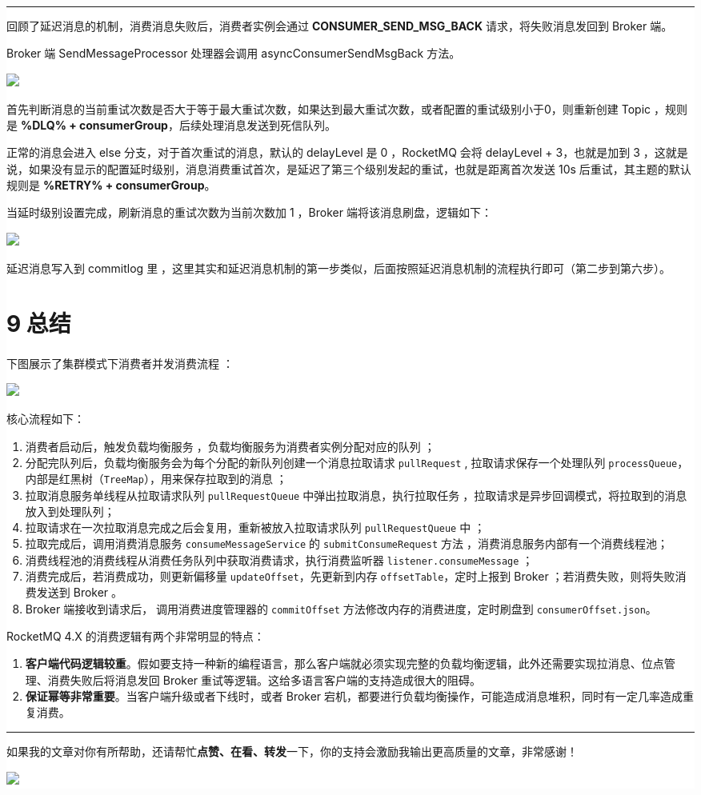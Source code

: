 * * *

回顾了延迟消息的机制，消费消息失败后，消费者实例会通过 **CONSUMER\_SEND\_MSG\_BACK** 请求，将失败消息发回到 Broker 端。

Broker 端 SendMessageProcessor 处理器会调用 asyncConsumerSendMsgBack 方法。

![](https://oscimg.oschina.net/oscnet/up-ba347e9b47eeedeb54555aa6e54af756944.png)

首先判断消息的当前重试次数是否大于等于最大重试次数，如果达到最大重试次数，或者配置的重试级别小于0，则重新创建 Topic ，规则是 **%DLQ% + consumerGroup**，后续处理消息发送到死信队列。

正常的消息会进入 else 分支，对于首次重试的消息，默认的 delayLevel 是 0 ，RocketMQ 会将 delayLevel + 3，也就是加到 3 ，这就是说，如果没有显示的配置延时级别，消息消费重试首次，是延迟了第三个级别发起的重试，也就是距离首次发送 10s 后重试，其主题的默认规则是 **%RETRY% + consumerGroup**。

当延时级别设置完成，刷新消息的重试次数为当前次数加 1 ，Broker 端将该消息刷盘，逻辑如下：

![](https://oscimg.oschina.net/oscnet/up-4c5000b87e37cddfaa3c18221af355da36c.png)

延迟消息写入到 commitlog 里 ，这里其实和延迟消息机制的第一步类似，后面按照延迟消息机制的流程执行即可（第二步到第六步）。

9 总结
====

下图展示了集群模式下消费者并发消费流程 ：

![](https://oscimg.oschina.net/oscnet/up-7b8afe23cfba887a94c16facfab90a3100c.webp)

核心流程如下：

1.  消费者启动后，触发负载均衡服务 ，负载均衡服务为消费者实例分配对应的队列 ；
2.  分配完队列后，负载均衡服务会为每个分配的新队列创建一个消息拉取请求 `pullRequest` , 拉取请求保存一个处理队列 `processQueue`，内部是红黑树（`TreeMap`），用来保存拉取到的消息 ；
3.  拉取消息服务单线程从拉取请求队列 `pullRequestQueue` 中弹出拉取消息，执行拉取任务 ，拉取请求是异步回调模式，将拉取到的消息放入到处理队列；
4.  拉取请求在一次拉取消息完成之后会复用，重新被放入拉取请求队列 `pullRequestQueue` 中 ；
5.  拉取完成后，调用消费消息服务 `consumeMessageService` 的 `submitConsumeRequest` 方法 ，消费消息服务内部有一个消费线程池；
6.  消费线程池的消费线程从消费任务队列中获取消费请求，执行消费监听器 `listener.consumeMessage` ；
7.  消费完成后，若消费成功，则更新偏移量 `updateOffset`，先更新到内存 `offsetTable`，定时上报到 Broker ；若消费失败，则将失败消费发送到 Broker 。
8.  Broker 端接收到请求后， 调用消费进度管理器的 `commitOffset` 方法修改内存的消费进度，定时刷盘到 `consumerOffset.json`。

RocketMQ 4.X 的消费逻辑有两个非常明显的特点：

1.  **客户端代码逻辑较重**。假如要支持一种新的编程语言，那么客户端就必须实现完整的负载均衡逻辑，此外还需要实现拉消息、位点管理、消费失败后将消息发回 Broker 重试等逻辑。这给多语言客户端的支持造成很大的阻碍。
2.  **保证幂等非常重要**。当客户端升级或者下线时，或者 Broker 宕机，都要进行负载均衡操作，可能造成消息堆积，同时有一定几率造成重复消费。

* * *

如果我的文章对你有所帮助，还请帮忙**点赞、在看、转发**一下，你的支持会激励我输出更高质量的文章，非常感谢！

![](https://oscimg.oschina.net/oscnet/up-9a84ebdc2d42e5dce07580c3f1dc7865795.JPEG)